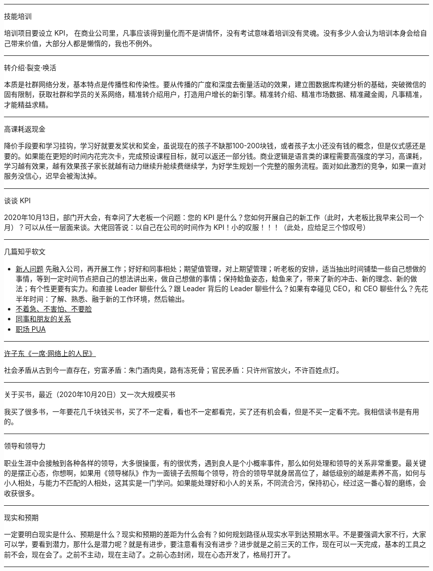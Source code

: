 
---
技能培训

培训项目要设立 KPI， 在商业公司里，凡事应该得到量化而不是讲情怀，没有考试意味着培训没有灵魂。没有多少人会认为培训本身会给自己带来价值，大部分人都是懒惰的，我也不例外。


---
转介绍·裂变·唤活

本质是社群网络分发，基本特点是传播性和传染性。要从传播的广度和深度去衡量活动的效果，建立图数据库构建分析的基础，突破微信的固有限制，获取社群和学员的关系网络，精准转介绍用户，打造用户增长的新引擎。精准转介绍、精准市场数据、精准藏金阁，凡事精准，才能精益求精。


---
高课耗返现金

降价手段要和学习挂钩，学习好就要发奖状和奖金，虽说现在的孩子不缺那100-200块钱，或者孩子太小还没有钱的概念，但是仪式感还是要的。如果能在更短的时间内花完次卡，完成预设课程目标，就可以返还一部分钱。商业逻辑是语言类的课程需要高强度的学习，高课耗，学习越有效果，越有效果孩子家长就越有动力继续升舱续费继续学，为好学生规划一个完整的服务流程。面对如此激烈的竞争，如果一直对服务没信心，迟早会被淘汰掉。

---
谈谈 KPI

2020年10月13日，部门开大会，有幸问了大老板一个问题：您的 KPI 是什么？您如何开展自己的新工作（此时，大老板比我早来公司一个月）？可以从任一层面来谈。大佬回答说：以自己在公司的时间作为 KPI！小的叹服！！！（此处，应给足三个惊叹号）

---
几篇知乎软文

- [新人问题](https://zhuanlan.zhihu.com/p/37658964) 先融入公司，再开展工作；好好和同事相处；期望值管理，对上期望管理；听老板的安排，适当抽出时间铺垫一些自己想做的事情，等到一定时间节点把自己的想法讲出来，做自己想做的事情；保持鲶鱼姿态，鲶鱼来了，带来了新的冲击、新的理念、新的做法；有个性更要有实力。和直接 Leader 聊些什么？跟 Leader 背后的 Leader 聊些什么？如果有幸碰见 CEO，和 CEO 聊些什么？先花半年时间：了解、熟悉、融于新的工作环境，然后输出。
- [不着急、不害怕、不要脸](https://zhuanlan.zhihu.com/p/146192698)
- [同事和朋友的关系](https://zhuanlan.zhihu.com/p/30258765)
- [职场 PUA](https://zhuanlan.zhihu.com/p/163179014)


---
[许子东《一席·网络上的人民》](https://www.bilibili.com/video/av17037956/)

社会矛盾从古到今一直存在，穷富矛盾：朱门酒肉臭，路有冻死骨；官民矛盾：只许州官放火，不许百姓点灯。

---
关于买书，最近（2020年10月20日）又一次大规模买书 

我买了很多书，一年要花几千块钱买书，买了不一定看，看也不一定都看完，买了还有机会看，但是不买一定看不完。我相信读书是有用的。

---
领导和领导力

职业生涯中会接触到各种各样的领导，大多很操蛋，有的很优秀，遇到良人是个小概率事件，那么如何处理和领导的关系非常重要。最关键的是摆正心态，你想啊，如果用《领导梯队》作为一面镜子去照每个领导，符合的领导早就身居高位了，越低级别的越是素养不高，如何与小人相处，与能力不匹配的人相处，这其实是一门学问。如果能处理好和小人的关系，不同流合污，保持初心，经过这一番心智的磨练，会收获很多。

---
现实和预期

一定要明白现实是什么、预期是什么？现实和预期的差距为什么会有？如何规划路径从现实水平到达预期水平。不是要强调大家不行，大家可以学，要看到潜力，那什么是潜力呢？就是有进步，要注意看有没有进步？进步就是之前三天的工作，现在可以一天完成，基本的工具之前不会，现在会了。之前不主动，现在主动了。之前心态封闭，现在心态开发了，格局打开了。

---